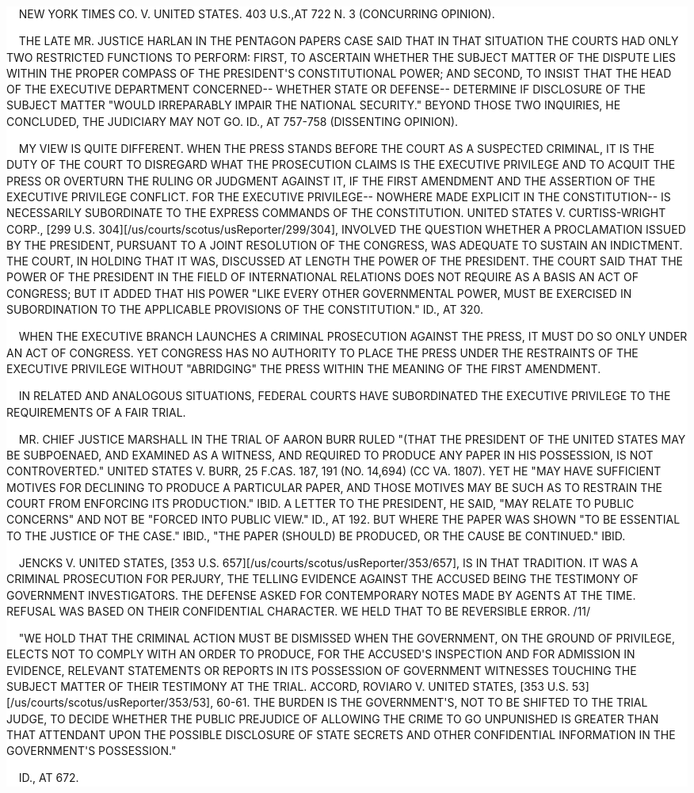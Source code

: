     NEW YORK TIMES CO. V. UNITED STATES.  403 U.S.,AT 722 N. 3 (CONCURRING OPINION).

    THE LATE MR. JUSTICE HARLAN IN THE PENTAGON PAPERS CASE SAID THAT IN THAT SITUATION THE COURTS HAD ONLY TWO RESTRICTED FUNCTIONS TO PERFORM: FIRST, TO ASCERTAIN WHETHER THE SUBJECT MATTER OF THE DISPUTE LIES WITHIN THE PROPER COMPASS OF THE PRESIDENT'S CONSTITUTIONAL POWER; AND SECOND, TO INSIST THAT THE HEAD OF THE EXECUTIVE DEPARTMENT CONCERNED-- WHETHER STATE OR DEFENSE-- DETERMINE IF DISCLOSURE OF THE SUBJECT MATTER "WOULD IRREPARABLY IMPAIR THE NATIONAL SECURITY."  BEYOND THOSE TWO INQUIRIES, HE CONCLUDED, THE JUDICIARY MAY NOT GO.  ID., AT 757-758 (DISSENTING OPINION).

    MY VIEW IS QUITE DIFFERENT.  WHEN THE PRESS STANDS BEFORE THE COURT AS A SUSPECTED CRIMINAL, IT IS THE DUTY OF THE COURT TO DISREGARD WHAT THE PROSECUTION CLAIMS IS THE EXECUTIVE PRIVILEGE AND TO ACQUIT THE PRESS OR OVERTURN THE RULING OR JUDGMENT AGAINST IT, IF THE FIRST AMENDMENT AND THE ASSERTION OF THE EXECUTIVE PRIVILEGE CONFLICT.  FOR THE EXECUTIVE PRIVILEGE-- NOWHERE MADE EXPLICIT IN THE CONSTITUTION-- IS NECESSARILY SUBORDINATE TO THE EXPRESS COMMANDS OF THE CONSTITUTION.     UNITED STATES V. CURTISS-WRIGHT CORP., [299 U.S. 304][/us/courts/scotus/usReporter/299/304], INVOLVED THE QUESTION WHETHER A PROCLAMATION ISSUED BY THE PRESIDENT, PURSUANT TO A JOINT RESOLUTION OF THE CONGRESS, WAS ADEQUATE TO SUSTAIN AN INDICTMENT.  THE COURT, IN HOLDING THAT IT WAS, DISCUSSED AT LENGTH THE POWER OF THE PRESIDENT.  THE COURT SAID THAT THE POWER OF THE PRESIDENT IN THE FIELD OF INTERNATIONAL RELATIONS DOES NOT REQUIRE AS A BASIS AN ACT OF CONGRESS; BUT IT ADDED THAT HIS POWER "LIKE EVERY OTHER GOVERNMENTAL POWER, MUST BE EXERCISED IN SUBORDINATION TO THE APPLICABLE PROVISIONS OF THE CONSTITUTION."  ID., AT 320.

    WHEN THE EXECUTIVE BRANCH LAUNCHES A CRIMINAL PROSECUTION AGAINST THE PRESS, IT MUST DO SO ONLY UNDER AN ACT OF CONGRESS.  YET CONGRESS HAS NO AUTHORITY TO PLACE THE PRESS UNDER THE RESTRAINTS OF THE EXECUTIVE PRIVILEGE WITHOUT "ABRIDGING" THE PRESS WITHIN THE MEANING OF THE FIRST AMENDMENT.

    IN RELATED AND ANALOGOUS SITUATIONS, FEDERAL COURTS HAVE SUBORDINATED THE EXECUTIVE PRIVILEGE TO THE REQUIREMENTS OF A FAIR TRIAL.

    MR. CHIEF JUSTICE MARSHALL IN THE TRIAL OF AARON BURR RULED "(THAT THE PRESIDENT OF THE UNITED STATES MAY BE SUBPOENAED, AND EXAMINED AS A WITNESS, AND REQUIRED TO PRODUCE ANY PAPER IN HIS POSSESSION, IS NOT CONTROVERTED."  UNITED STATES V. BURR, 25 F.CAS.  187, 191 (NO. 14,694) (CC VA. 1807).  YET HE "MAY HAVE SUFFICIENT MOTIVES FOR DECLINING TO PRODUCE A PARTICULAR PAPER, AND THOSE MOTIVES MAY BE SUCH AS TO RESTRAIN THE COURT FROM ENFORCING ITS PRODUCTION."  IBID.  A LETTER TO THE PRESIDENT, HE SAID, "MAY RELATE TO PUBLIC CONCERNS" AND NOT BE "FORCED INTO PUBLIC VIEW."  ID., AT 192.  BUT WHERE THE PAPER WAS SHOWN "TO BE ESSENTIAL TO THE JUSTICE OF THE CASE."  IBID., "THE PAPER (SHOULD) BE PRODUCED, OR THE CAUSE BE CONTINUED."  IBID.

    JENCKS V. UNITED STATES, [353 U.S. 657][/us/courts/scotus/usReporter/353/657], IS IN THAT TRADITION.  IT WAS A CRIMINAL PROSECUTION FOR PERJURY, THE TELLING EVIDENCE AGAINST THE ACCUSED BEING THE TESTIMONY OF GOVERNMENT INVESTIGATORS.  THE DEFENSE ASKED FOR CONTEMPORARY NOTES MADE BY AGENTS AT THE TIME.  REFUSAL WAS BASED ON THEIR CONFIDENTIAL CHARACTER.  WE HELD THAT TO BE REVERSIBLE ERROR.  /11/

    "WE HOLD THAT THE CRIMINAL ACTION MUST BE DISMISSED WHEN THE GOVERNMENT, ON THE GROUND OF PRIVILEGE, ELECTS NOT TO COMPLY WITH AN ORDER TO PRODUCE, FOR THE ACCUSED'S INSPECTION AND FOR ADMISSION IN EVIDENCE, RELEVANT STATEMENTS OR REPORTS IN ITS POSSESSION OF GOVERNMENT WITNESSES TOUCHING THE SUBJECT MATTER OF THEIR TESTIMONY AT THE TRIAL.  ACCORD, ROVIARO V. UNITED STATES, [353 U.S. 53][/us/courts/scotus/usReporter/353/53], 60-61.  THE BURDEN IS THE GOVERNMENT'S, NOT TO BE SHIFTED TO THE TRIAL JUDGE, TO DECIDE WHETHER THE PUBLIC PREJUDICE OF ALLOWING THE CRIME TO GO UNPUNISHED IS GREATER THAN THAT ATTENDANT UPON THE POSSIBLE DISCLOSURE OF STATE SECRETS AND OTHER CONFIDENTIAL INFORMATION IN THE GOVERNMENT'S POSSESSION."

    ID., AT 672.
